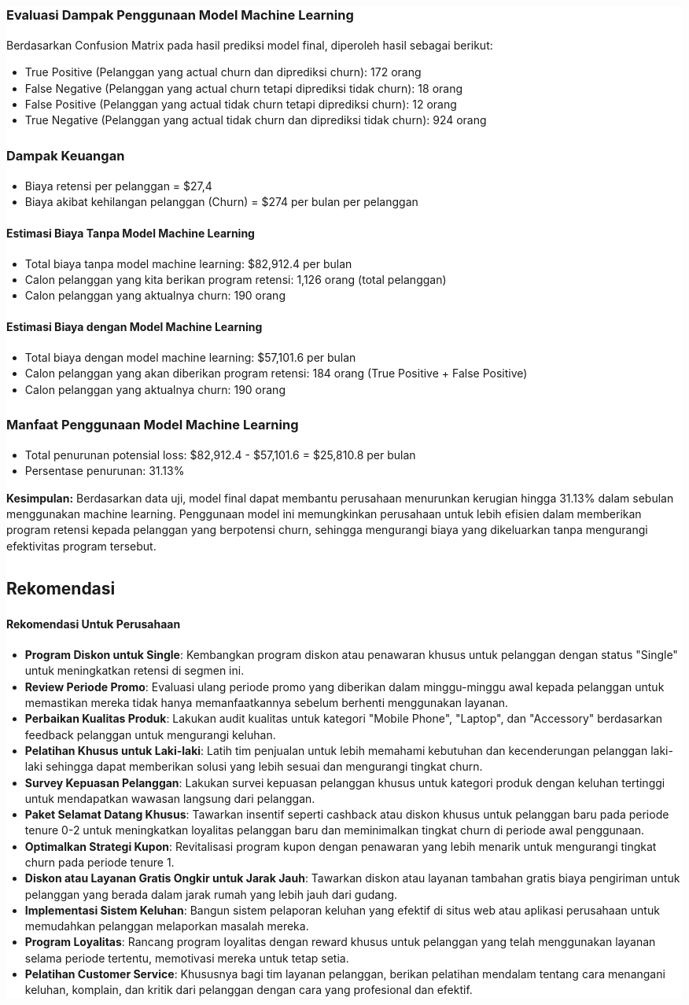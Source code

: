 ### Evaluasi Dampak Penggunaan Model Machine Learning

Berdasarkan Confusion Matrix pada hasil prediksi model final, diperoleh hasil sebagai berikut:

- True Positive (Pelanggan yang actual churn dan diprediksi churn): 172 orang
- False Negative (Pelanggan yang actual churn tetapi diprediksi tidak churn): 18 orang
- False Positive (Pelanggan yang actual tidak churn tetapi diprediksi churn): 12 orang
- True Negative (Pelanggan yang actual tidak churn dan diprediksi tidak churn): 924 orang

### Dampak Keuangan

- Biaya retensi per pelanggan = $27,4
- Biaya akibat kehilangan pelanggan (Churn) = $274 per bulan per pelanggan

#### Estimasi Biaya Tanpa Model Machine Learning
- Total biaya tanpa model machine learning: $82,912.4 per bulan
- Calon pelanggan yang kita berikan program retensi: 1,126 orang (total pelanggan)
- Calon pelanggan yang aktualnya churn: 190 orang

#### Estimasi Biaya dengan Model Machine Learning
- Total biaya dengan model machine learning: $57,101.6 per bulan
- Calon pelanggan yang akan diberikan program retensi: 184 orang (True Positive + False Positive)
- Calon pelanggan yang aktualnya churn: 190 orang

### Manfaat Penggunaan Model Machine Learning
- Total penurunan potensial loss: $82,912.4 - $57,101.6 = $25,810.8 per bulan
- Persentase penurunan: 31.13%

**Kesimpulan:**
Berdasarkan data uji, model final dapat membantu perusahaan menurunkan kerugian hingga 31.13% dalam sebulan menggunakan machine learning. Penggunaan model ini memungkinkan perusahaan untuk lebih efisien dalam memberikan program retensi kepada pelanggan yang berpotensi churn, sehingga mengurangi biaya yang dikeluarkan tanpa mengurangi efektivitas program tersebut.

## Rekomendasi
#### **Rekomendasi Untuk Perusahaan**
- **Program Diskon untuk Single**: Kembangkan program diskon atau penawaran khusus untuk pelanggan dengan status "Single" untuk meningkatkan retensi di segmen ini.
- **Review Periode Promo**: Evaluasi ulang periode promo yang diberikan dalam minggu-minggu awal kepada pelanggan untuk memastikan mereka tidak hanya memanfaatkannya sebelum berhenti menggunakan layanan.
- **Perbaikan Kualitas Produk**: Lakukan audit kualitas untuk kategori "Mobile Phone", "Laptop", dan "Accessory" berdasarkan feedback pelanggan untuk mengurangi keluhan.
- **Pelatihan Khusus untuk Laki-laki**: Latih tim penjualan untuk lebih memahami kebutuhan dan kecenderungan pelanggan laki-laki sehingga dapat memberikan solusi yang lebih sesuai dan mengurangi tingkat churn.
- **Survey Kepuasan Pelanggan**: Lakukan survei kepuasan pelanggan khusus untuk kategori produk dengan keluhan tertinggi untuk mendapatkan wawasan langsung dari pelanggan.
- **Paket Selamat Datang Khusus**: Tawarkan insentif seperti cashback atau diskon khusus untuk pelanggan baru pada periode tenure 0-2 untuk meningkatkan loyalitas pelanggan baru dan meminimalkan tingkat churn di periode awal penggunaan.
- **Optimalkan Strategi Kupon**: Revitalisasi program kupon dengan penawaran yang lebih menarik untuk mengurangi tingkat churn pada periode tenure 1.
- **Diskon atau Layanan Gratis Ongkir untuk Jarak Jauh**: Tawarkan diskon atau layanan tambahan gratis biaya pengiriman untuk pelanggan yang berada dalam jarak rumah yang lebih jauh dari gudang.
- **Implementasi Sistem Keluhan**: Bangun sistem pelaporan keluhan yang efektif di situs web atau aplikasi perusahaan untuk memudahkan pelanggan melaporkan masalah mereka.
- **Program Loyalitas**: Rancang program loyalitas dengan reward khusus untuk pelanggan yang telah menggunakan layanan selama periode tertentu, memotivasi mereka untuk tetap setia.
- **Pelatihan Customer Service**: Khususnya bagi tim layanan pelanggan, berikan pelatihan mendalam tentang cara menangani keluhan, komplain, dan kritik dari pelanggan dengan cara yang profesional dan efektif.